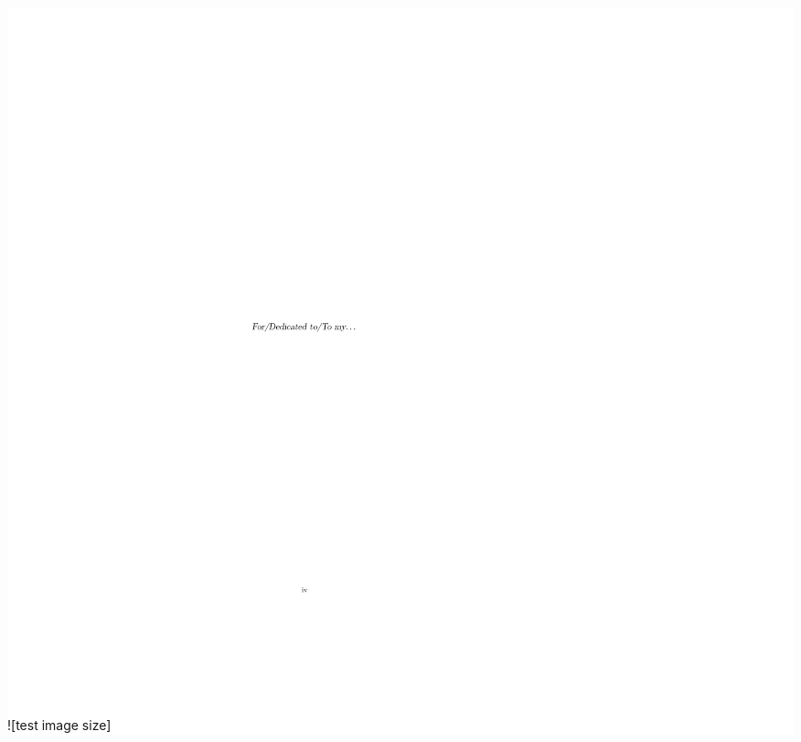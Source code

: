 ![test image size]<img src="https://github.com/ArifQureshi3966/FireSmokeProject/blob/main/Report/FYP30Embeddded_Systems_Project_Report%20_page-0005.jpg" width="400" height="790">